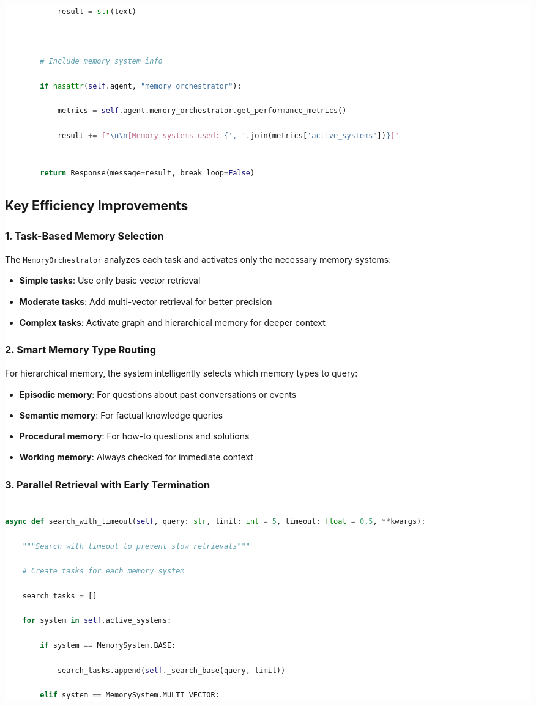 ````python path=python\tools\memory_adaptive.py mode=EDIT
            result = str(text)

            

        # Include memory system info

        if hasattr(self.agent, "memory_orchestrator"):

            metrics = self.agent.memory_orchestrator.get_performance_metrics()

            result += f"\n\n[Memory systems used: {', '.join(metrics['active_systems'])}]"


        return Response(message=result, break_loop=False)

````


## Key Efficiency Improvements


### 1. Task-Based Memory Selection


The `MemoryOrchestrator` analyzes each task and activates only the necessary memory systems:


- **Simple tasks**: Use only basic vector retrieval

- **Moderate tasks**: Add multi-vector retrieval for better precision

- **Complex tasks**: Activate graph and hierarchical memory for deeper context


### 2. Smart Memory Type Routing


For hierarchical memory, the system intelligently selects which memory types to query:


- **Episodic memory**: For questions about past conversations or events

- **Semantic memory**: For factual knowledge queries

- **Procedural memory**: For how-to questions and solutions

- **Working memory**: Always checked for immediate context


### 3. Parallel Retrieval with Early Termination


````python path=python\helpers\memory_orchestrator.py mode=EDIT

async def search_with_timeout(self, query: str, limit: int = 5, timeout: float = 0.5, **kwargs):

    """Search with timeout to prevent slow retrievals"""

    # Create tasks for each memory system

    search_tasks = []

    for system in self.active_systems:

        if system == MemorySystem.BASE:

            search_tasks.append(self._search_base(query, limit))

        elif system == MemorySystem.MULTI_VECTOR:

````